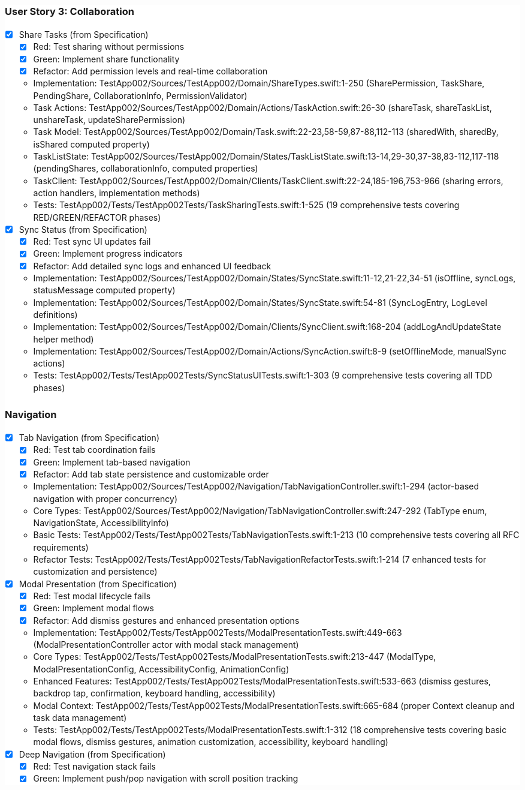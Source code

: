 ### User Story 3: Collaboration
- [x] Share Tasks (from Specification)
  - [x] Red: Test sharing without permissions
  - [x] Green: Implement share functionality
  - [x] Refactor: Add permission levels and real-time collaboration
  - Implementation: TestApp002/Sources/TestApp002/Domain/ShareTypes.swift:1-250 (SharePermission, TaskShare, PendingShare, CollaborationInfo, PermissionValidator)
  - Task Actions: TestApp002/Sources/TestApp002/Domain/Actions/TaskAction.swift:26-30 (shareTask, shareTaskList, unshareTask, updateSharePermission)
  - Task Model: TestApp002/Sources/TestApp002/Domain/Task.swift:22-23,58-59,87-88,112-113 (sharedWith, sharedBy, isShared computed property)
  - TaskListState: TestApp002/Sources/TestApp002/Domain/States/TaskListState.swift:13-14,29-30,37-38,83-112,117-118 (pendingShares, collaborationInfo, computed properties)
  - TaskClient: TestApp002/Sources/TestApp002/Domain/Clients/TaskClient.swift:22-24,185-196,753-966 (sharing errors, action handlers, implementation methods)
  - Tests: TestApp002/Tests/TestApp002Tests/TaskSharingTests.swift:1-525 (19 comprehensive tests covering RED/GREEN/REFACTOR phases)
- [x] Sync Status (from Specification)
  - [x] Red: Test sync UI updates fail
  - [x] Green: Implement progress indicators
  - [x] Refactor: Add detailed sync logs and enhanced UI feedback
  - Implementation: TestApp002/Sources/TestApp002/Domain/States/SyncState.swift:11-12,21-22,34-51 (isOffline, syncLogs, statusMessage computed property)
  - Implementation: TestApp002/Sources/TestApp002/Domain/States/SyncState.swift:54-81 (SyncLogEntry, LogLevel definitions)
  - Implementation: TestApp002/Sources/TestApp002/Domain/Clients/SyncClient.swift:168-204 (addLogAndUpdateState helper method)
  - Implementation: TestApp002/Sources/TestApp002/Domain/Actions/SyncAction.swift:8-9 (setOfflineMode, manualSync actions)
  - Tests: TestApp002/Tests/TestApp002Tests/SyncStatusUITests.swift:1-303 (9 comprehensive tests covering all TDD phases)

### Navigation
- [x] Tab Navigation (from Specification)
  - [x] Red: Test tab coordination fails
  - [x] Green: Implement tab-based navigation
  - [x] Refactor: Add tab state persistence and customizable order
  - Implementation: TestApp002/Sources/TestApp002/Navigation/TabNavigationController.swift:1-294 (actor-based navigation with proper concurrency)
  - Core Types: TestApp002/Sources/TestApp002/Navigation/TabNavigationController.swift:247-292 (TabType enum, NavigationState, AccessibilityInfo)
  - Basic Tests: TestApp002/Tests/TestApp002Tests/TabNavigationTests.swift:1-213 (10 comprehensive tests covering all RFC requirements)
  - Refactor Tests: TestApp002/Tests/TestApp002Tests/TabNavigationRefactorTests.swift:1-214 (7 enhanced tests for customization and persistence)
- [x] Modal Presentation (from Specification)
  - [x] Red: Test modal lifecycle fails
  - [x] Green: Implement modal flows
  - [x] Refactor: Add dismiss gestures and enhanced presentation options
  - Implementation: TestApp002/Tests/TestApp002Tests/ModalPresentationTests.swift:449-663 (ModalPresentationController actor with modal stack management)
  - Core Types: TestApp002/Tests/TestApp002Tests/ModalPresentationTests.swift:213-447 (ModalType, ModalPresentationConfig, AccessibilityConfig, AnimationConfig)
  - Enhanced Features: TestApp002/Tests/TestApp002Tests/ModalPresentationTests.swift:533-663 (dismiss gestures, backdrop tap, confirmation, keyboard handling, accessibility)
  - Modal Context: TestApp002/Tests/TestApp002Tests/ModalPresentationTests.swift:665-684 (proper Context cleanup and task data management)
  - Tests: TestApp002/Tests/TestApp002Tests/ModalPresentationTests.swift:1-312 (18 comprehensive tests covering basic modal flows, dismiss gestures, animation customization, accessibility, keyboard handling)
- [x] Deep Navigation (from Specification)
  - [x] Red: Test navigation stack fails
  - [x] Green: Implement push/pop navigation with scroll position tracking
